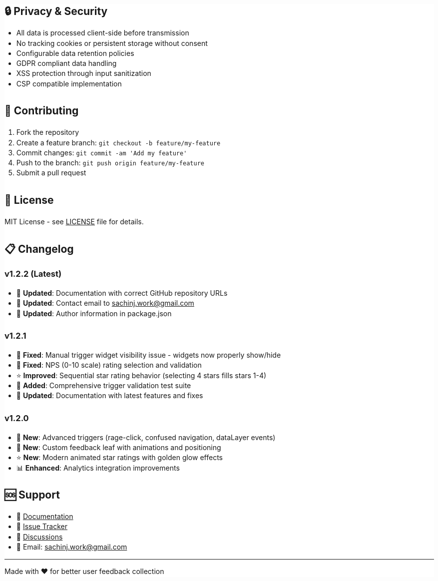 ## 🔒 Privacy & Security

- All data is processed client-side before transmission
- No tracking cookies or persistent storage without consent
- Configurable data retention policies
- GDPR compliant data handling
- XSS protection through input sanitization
- CSP compatible implementation

## 🤝 Contributing

1. Fork the repository
2. Create a feature branch: `git checkout -b feature/my-feature`
3. Commit changes: `git commit -am 'Add my feature'`
4. Push to the branch: `git push origin feature/my-feature`
5. Submit a pull request

## 📄 License

MIT License - see [LICENSE](LICENSE) file for details.

## 📋 Changelog

### v1.2.2 (Latest)
- 📖 **Updated**: Documentation with correct GitHub repository URLs
- 📧 **Updated**: Contact email to sachinj.work@gmail.com
- 👤 **Updated**: Author information in package.json

### v1.2.1
- 🐛 **Fixed**: Manual trigger widget visibility issue - widgets now properly show/hide
- 🐛 **Fixed**: NPS (0-10 scale) rating selection and validation
- ⭐ **Improved**: Sequential star rating behavior (selecting 4 stars fills stars 1-4)
- 🧪 **Added**: Comprehensive trigger validation test suite
- 📖 **Updated**: Documentation with latest features and fixes

### v1.2.0
- 🚀 **New**: Advanced triggers (rage-click, confused navigation, dataLayer events)
- 🎨 **New**: Custom feedback leaf with animations and positioning
- ⭐ **New**: Modern animated star ratings with golden glow effects
- 📊 **Enhanced**: Analytics integration improvements

## 🆘 Support

- 📖 [Documentation](https://github.com/sachin-s-joshi/feedback-widget/wiki)
- 🐛 [Issue Tracker](https://github.com/sachin-s-joshi/feedback-widget/issues)
- 💬 [Discussions](https://github.com/sachin-s-joshi/feedback-widget/discussions)
- 📧 Email: sachinj.work@gmail.com

---

Made with ❤️ for better user feedback collection